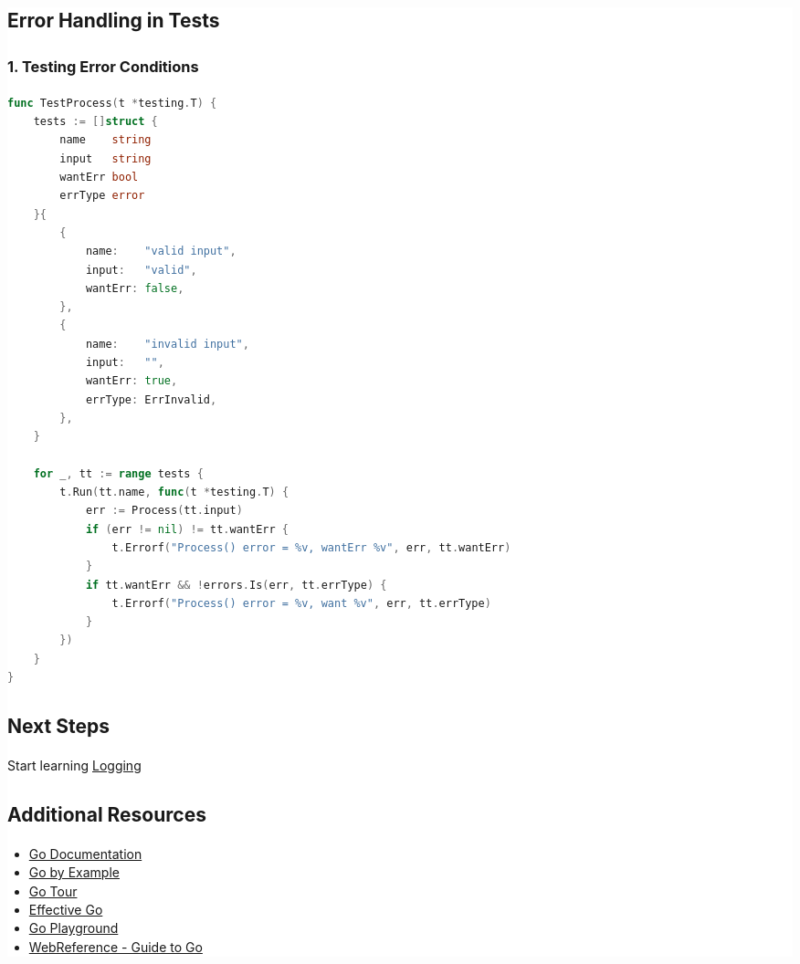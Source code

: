 ## Error Handling in Tests

### 1. Testing Error Conditions

```go
func TestProcess(t *testing.T) {
    tests := []struct {
        name    string
        input   string
        wantErr bool
        errType error
    }{
        {
            name:    "valid input",
            input:   "valid",
            wantErr: false,
        },
        {
            name:    "invalid input",
            input:   "",
            wantErr: true,
            errType: ErrInvalid,
        },
    }

    for _, tt := range tests {
        t.Run(tt.name, func(t *testing.T) {
            err := Process(tt.input)
            if (err != nil) != tt.wantErr {
                t.Errorf("Process() error = %v, wantErr %v", err, tt.wantErr)
            }
            if tt.wantErr && !errors.Is(err, tt.errType) {
                t.Errorf("Process() error = %v, want %v", err, tt.errType)
            }
        })
    }
}
```

## Next Steps

Start learning [Logging](9.3_logging.md)

## Additional Resources

- [Go Documentation](https://go.dev/doc)
- [Go by Example](https://gobyexample.com)
- [Go Tour](https://go.dev/tour/welcome/1)
- [Effective Go](https://go.dev/doc/effective_go)
- [Go Playground](https://go.dev/play)
- [WebReference - Guide to Go](https://webreference.com/go)
